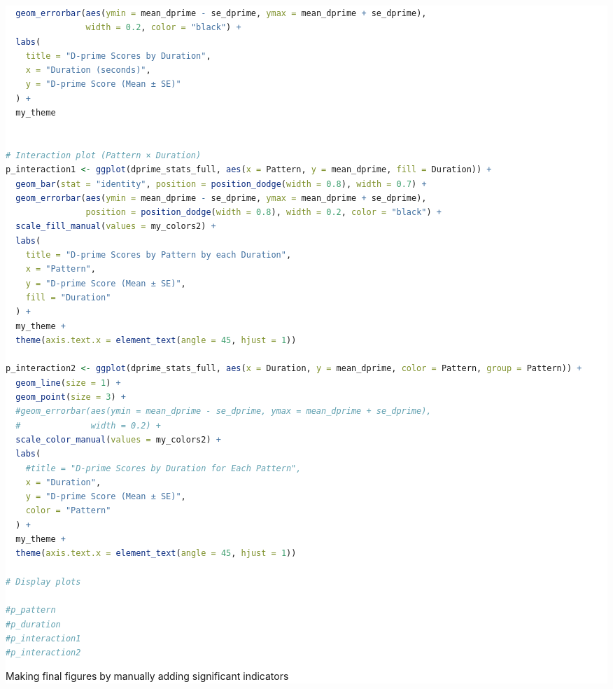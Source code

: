 ``` r
  geom_errorbar(aes(ymin = mean_dprime - se_dprime, ymax = mean_dprime + se_dprime),
                width = 0.2, color = "black") +
  labs(
    title = "D-prime Scores by Duration",
    x = "Duration (seconds)",
    y = "D-prime Score (Mean ± SE)"
  ) +
  my_theme


# Interaction plot (Pattern × Duration)
p_interaction1 <- ggplot(dprime_stats_full, aes(x = Pattern, y = mean_dprime, fill = Duration)) +
  geom_bar(stat = "identity", position = position_dodge(width = 0.8), width = 0.7) +
  geom_errorbar(aes(ymin = mean_dprime - se_dprime, ymax = mean_dprime + se_dprime),
                position = position_dodge(width = 0.8), width = 0.2, color = "black") +
  scale_fill_manual(values = my_colors2) +
  labs(
    title = "D-prime Scores by Pattern by each Duration",
    x = "Pattern",
    y = "D-prime Score (Mean ± SE)",
    fill = "Duration"
  ) +
  my_theme +
  theme(axis.text.x = element_text(angle = 45, hjust = 1))

p_interaction2 <- ggplot(dprime_stats_full, aes(x = Duration, y = mean_dprime, color = Pattern, group = Pattern)) +
  geom_line(size = 1) +
  geom_point(size = 3) +
  #geom_errorbar(aes(ymin = mean_dprime - se_dprime, ymax = mean_dprime + se_dprime),
  #              width = 0.2) +
  scale_color_manual(values = my_colors2) +
  labs(
    #title = "D-prime Scores by Duration for Each Pattern",
    x = "Duration",
    y = "D-prime Score (Mean ± SE)",
    color = "Pattern"
  ) +
  my_theme +
  theme(axis.text.x = element_text(angle = 45, hjust = 1))

# Display plots

#p_pattern
#p_duration
#p_interaction1
#p_interaction2
```

Making final figures by manually adding significant indicators
